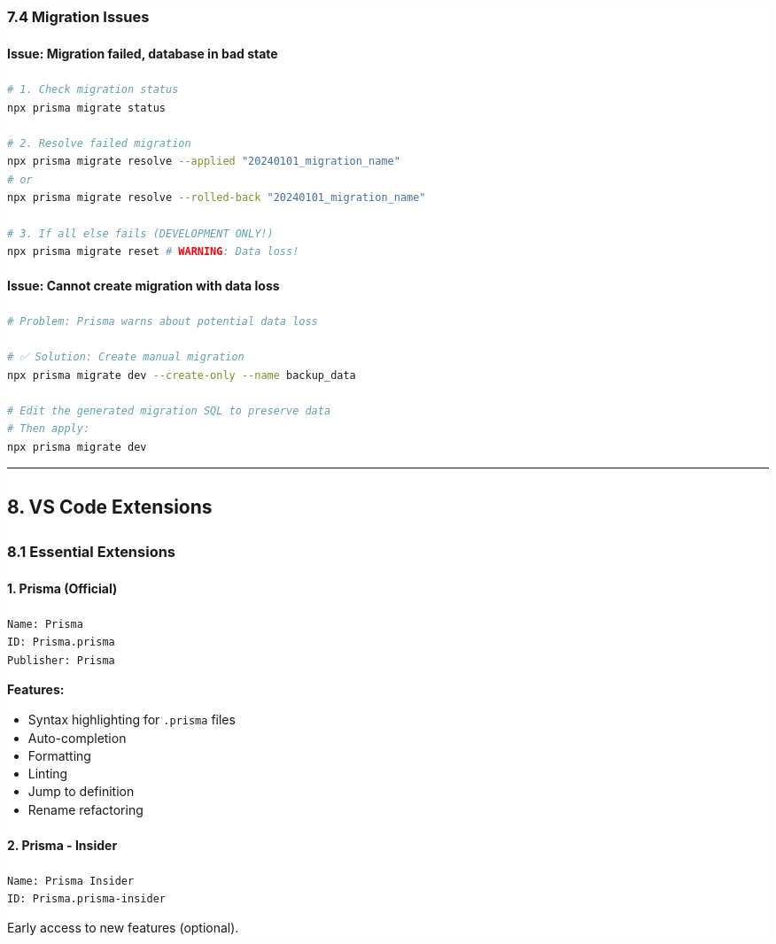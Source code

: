 ### 7.4 Migration Issues

#### Issue: Migration failed, database in bad state
```bash
# 1. Check migration status
npx prisma migrate status

# 2. Resolve failed migration
npx prisma migrate resolve --applied "20240101_migration_name"
# or
npx prisma migrate resolve --rolled-back "20240101_migration_name"

# 3. If all else fails (DEVELOPMENT ONLY!)
npx prisma migrate reset # WARNING: Data loss!
```

#### Issue: Cannot create migration with data loss
```bash
# Problem: Prisma warns about potential data loss

# ✅ Solution: Create manual migration
npx prisma migrate dev --create-only --name backup_data

# Edit the generated migration SQL to preserve data
# Then apply:
npx prisma migrate dev
```

---

## 8. VS Code Extensions

### 8.1 Essential Extensions

#### 1. **Prisma** (Official)
```
Name: Prisma
ID: Prisma.prisma
Publisher: Prisma
```

**Features:**
- Syntax highlighting for `.prisma` files
- Auto-completion
- Formatting
- Linting
- Jump to definition
- Rename refactoring

#### 2. **Prisma - Insider**
```
Name: Prisma Insider
ID: Prisma.prisma-insider
```
Early access to new features (optional).
